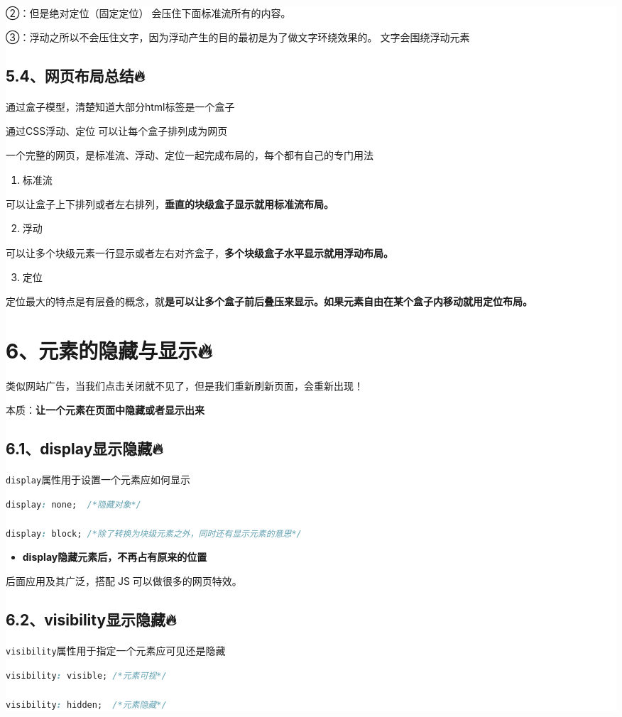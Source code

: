 ②：但是绝对定位（固定定位） 会压住下面标准流所有的内容。

③：浮动之所以不会压住文字，因为浮动产生的目的最初是为了做文字环绕效果的。 文字会围绕浮动元素



## 5.4、网页布局总结🔥

通过盒子模型，清楚知道大部分html标签是一个盒子

通过CSS浮动、定位 可以让每个盒子排列成为网页

一个完整的网页，是标准流、浮动、定位一起完成布局的，每个都有自己的专门用法

1. 标准流

可以让盒子上下排列或者左右排列，**垂直的块级盒子显示就用标准流布局。**

2. 浮动

可以让多个块级元素一行显示或者左右对齐盒子，**多个块级盒子水平显示就用浮动布局。**

3. 定位

定位最大的特点是有层叠的概念，就**是可以让多个盒子前后叠压来显示。如果元素自由在某个盒子内移动就用定位布局。**





# 6、元素的隐藏与显示🔥

类似网站广告，当我们点击关闭就不见了，但是我们重新刷新页面，会重新出现！

本质：**让一个元素在页面中隐藏或者显示出来**

## 6.1、display显示隐藏🔥

`display`属性用于设置一个元素应如何显示

```css
display: none;  /*隐藏对象*/

display: block; /*除了转换为块级元素之外，同时还有显示元素的意思*/
```

- **display隐藏元素后，不再占有原来的位置**

后面应用及其广泛，搭配 JS 可以做很多的网页特效。

## 6.2、visibility显示隐藏🔥

`visibility`属性用于指定一个元素应可见还是隐藏

```css
visibility: visible; /*元素可视*/

visibility: hidden;  /*元素隐藏*/
```
